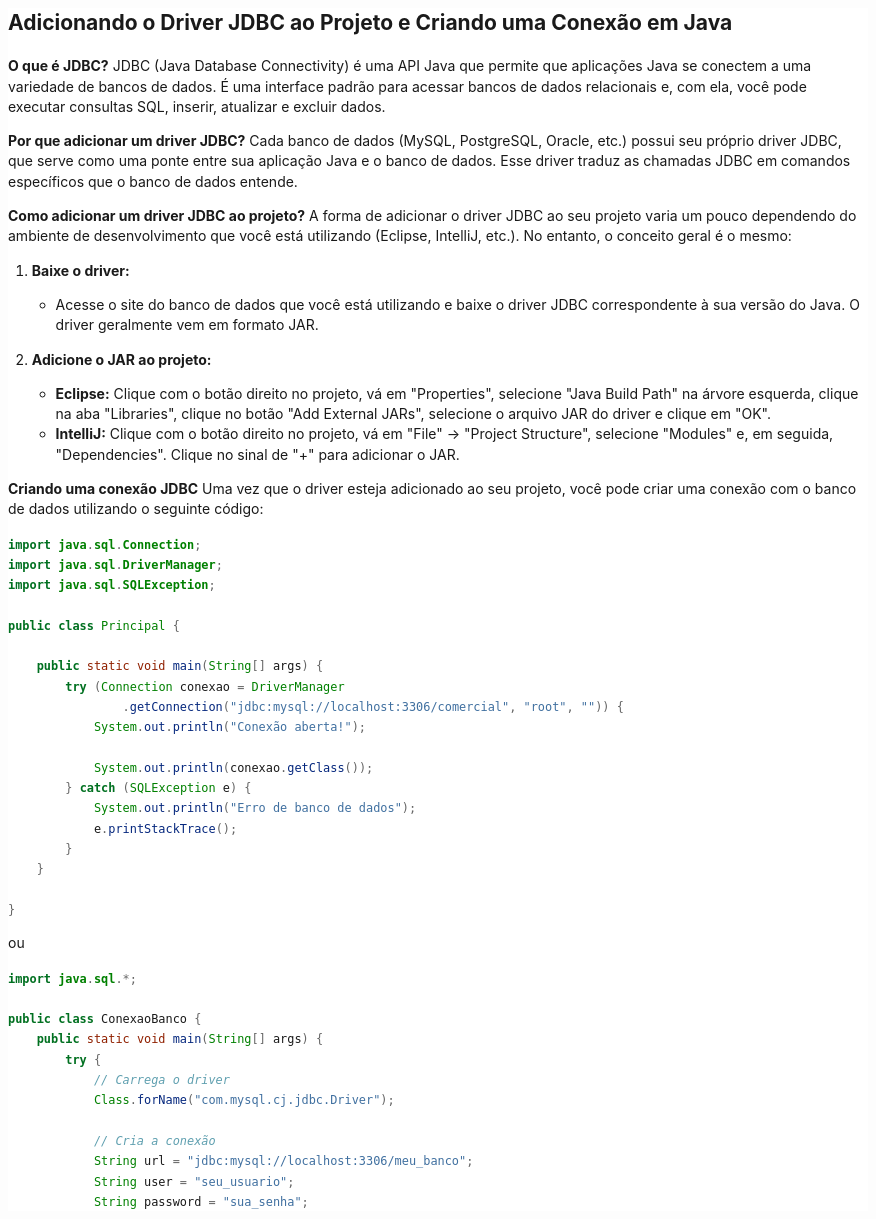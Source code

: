 ## Adicionando o Driver JDBC ao Projeto e Criando uma Conexão em Java

**O que é JDBC?**
JDBC (Java Database Connectivity) é uma API Java que permite que aplicações Java se conectem a uma variedade de bancos de dados. É uma interface padrão para acessar bancos de dados relacionais e, com ela, você pode executar consultas SQL, inserir, atualizar e excluir dados.

**Por que adicionar um driver JDBC?**
Cada banco de dados (MySQL, PostgreSQL, Oracle, etc.) possui seu próprio driver JDBC, que serve como uma ponte entre sua aplicação Java e o banco de dados. Esse driver traduz as chamadas JDBC em comandos específicos que o banco de dados entende.

**Como adicionar um driver JDBC ao projeto?**
A forma de adicionar o driver JDBC ao seu projeto varia um pouco dependendo do ambiente de desenvolvimento que você está utilizando (Eclipse, IntelliJ, etc.). No entanto, o conceito geral é o mesmo:

1. **Baixe o driver:**
   * Acesse o site do banco de dados que você está utilizando e baixe o driver JDBC correspondente à sua versão do Java. O driver geralmente vem em formato JAR.

2. **Adicione o JAR ao projeto:**
   * **Eclipse:** Clique com o botão direito no projeto, vá em "Properties", selecione "Java Build Path" na árvore esquerda, clique na aba "Libraries", clique no botão "Add External JARs", selecione o arquivo JAR do driver e clique em "OK".
   * **IntelliJ:** Clique com o botão direito no projeto, vá em "File" -> "Project Structure", selecione "Modules" e, em seguida, "Dependencies". Clique no sinal de "+" para adicionar o JAR.

**Criando uma conexão JDBC**
Uma vez que o driver esteja adicionado ao seu projeto, você pode criar uma conexão com o banco de dados utilizando o seguinte código:
```java
import java.sql.Connection;
import java.sql.DriverManager;
import java.sql.SQLException;

public class Principal {

    public static void main(String[] args) {
        try (Connection conexao = DriverManager
                .getConnection("jdbc:mysql://localhost:3306/comercial", "root", "")) {
            System.out.println("Conexão aberta!");

            System.out.println(conexao.getClass());
        } catch (SQLException e) {
            System.out.println("Erro de banco de dados");
            e.printStackTrace();
        }
    }

}
```
ou
```java
import java.sql.*;

public class ConexaoBanco {
    public static void main(String[] args) {
        try {
            // Carrega o driver
            Class.forName("com.mysql.cj.jdbc.Driver");

            // Cria a conexão
            String url = "jdbc:mysql://localhost:3306/meu_banco";
            String user = "seu_usuario";
            String password = "sua_senha";
```